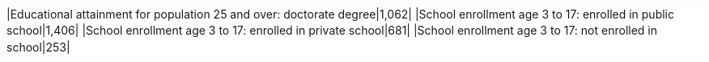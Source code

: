 |Educational attainment for population 25 and over: doctorate degree|1,062|
|School enrollment age 3 to 17: enrolled in public school|1,406|
|School enrollment age 3 to 17: enrolled in private school|681|
|School enrollment age 3 to 17: not enrolled in school|253|
